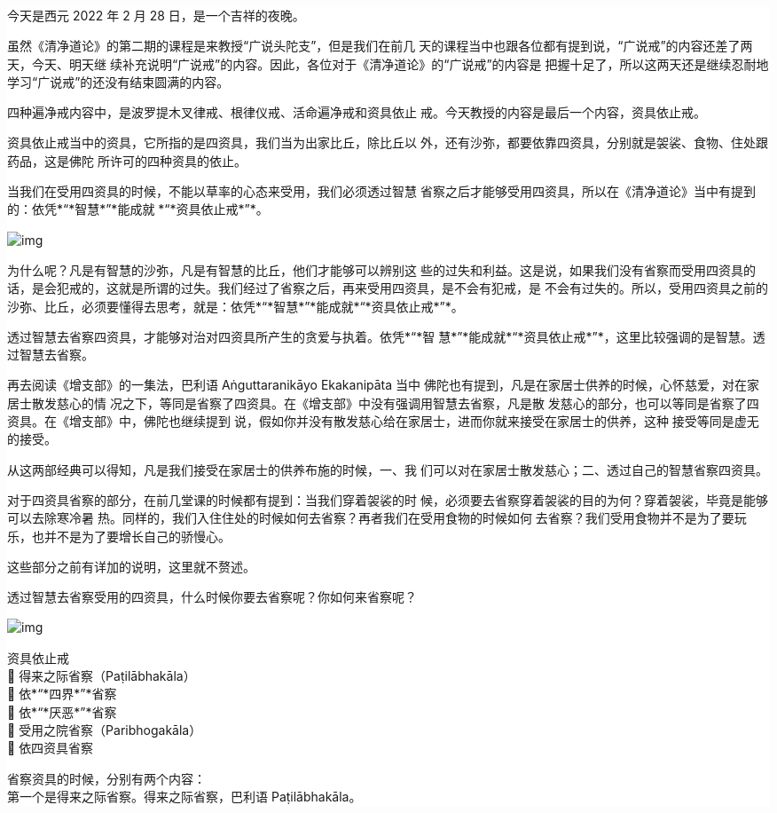 今天是西元 2022 年 2 月 28 日，是一个吉祥的夜晚。

虽然《清净道论》的第二期的课程是来教授“广说头陀支”，但是我们在前几
天的课程当中也跟各位都有提到说，“广说戒”的内容还差了两天，今天、明天继
续补充说明“广说戒”的内容。因此，各位对于《清净道论》的“广说戒”的内容是
把握十足了，所以这两天还是继续忍耐地学习“广说戒”的还没有结束圆满的内容。

四种遍净戒内容中，是波罗提木叉律戒、根律仪戒、活命遍净戒和资具依止
戒。今天教授的内容是最后一个内容，资具依止戒。

资具依止戒当中的资具，它所指的是四资具，我们当为出家比丘，除比丘以
外，还有沙弥，都要依靠四资具，分别就是袈裟、食物、住处跟药品，这是佛陀
所许可的四种资具的依止。

当我们在受用四资具的时候，不能以草率的心态来受用，我们必须透过智慧
省察之后才能够受用四资具，所以在《清净道论》当中有提到的：依凭\*“\*智慧\*”\*能成就
\*“\*资具依止戒\*”\*。

![img](./media/l/image3.png)

为什么呢？凡是有智慧的沙弥，凡是有智慧的比丘，他们才能够可以辨别这
些的过失和利益。这是说，如果我们没有省察而受用四资具的话，是会犯戒的，这就是所谓的过失。我们经过了省察之后，再来受用四资具，是不会有犯戒，是
不会有过失的。所以，受用四资具之前的沙弥、比丘，必须要懂得去思考，就是：依凭\*“\*智慧\*”\*能成就\*“\*资具依止戒\*”\*。

透过智慧去省察四资具，才能够对治对四资具所产生的贪爱与执着。依凭\*“\*智
慧\*”\*能成就\*“\*资具依止戒\*”\*，这里比较强调的是智慧。透过智慧去省察。

再去阅读《增支部》的一集法，巴利语 Aṅguttaranikāyo Ekakanipāta 当中
佛陀也有提到，凡是在家居士供养的时候，心怀慈爱，对在家居士散发慈心的情
况之下，等同是省察了四资具。在《增支部》中没有强调用智慧去省察，凡是散
发慈心的部分，也可以等同是省察了四资具。在《增支部》中，佛陀也继续提到
说，假如你并没有散发慈心给在家居士，进而你就来接受在家居士的供养，这种
接受等同是虚无的接受。

从这两部经典可以得知，凡是我们接受在家居士的供养布施的时候，一、我
们可以对在家居士散发慈心；二、透过自己的智慧省察四资具。

对于四资具省察的部分，在前几堂课的时候都有提到：当我们穿着袈裟的时
候，必须要去省察穿着袈裟的目的为何？穿着袈裟，毕竟是能够可以去除寒冷暑
热。同样的，我们入住住处的时候如何去省察？再者我们在受用食物的时候如何
去省察？我们受用食物并不是为了要玩乐，也并不是为了要增长自己的骄慢心。

这些部分之前有详加的说明，这里就不赘述。

透过智慧去省察受用的四资具，什么时候你要去省察呢？你如何来省察呢？

![img](./media/l/image4.png)

资具依止戒  
 得来之际省察（Paṭilābhakāla）  
 依\*“\*四界\*”\*省察  
 依\*“\*厌恶\*”\*省察  
 受用之院省察（Paribhogakāla）  
 依四资具省察

省察资具的时候，分别有两个内容：  
第一个是得来之际省察。得来之际省察，巴利语 Paṭilābhakāla。
